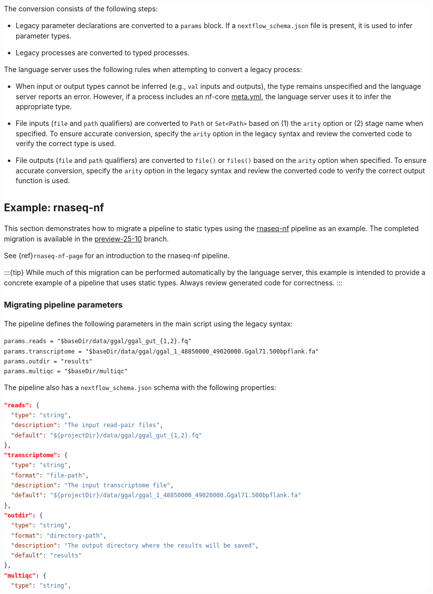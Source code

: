 The conversion consists of the following steps:

- Legacy parameter declarations are converted to a `params` block. If a `nextflow_schema.json` file is present, it is used to infer parameter types.

- Legacy processes are converted to typed processes.

The language server uses the following rules when attempting to convert a legacy process:

- When input or output types cannot be inferred (e.g., `val` inputs and outputs), the type remains unspecified and the language server reports an error. However, if a process includes an nf-core [meta.yml](https://nf-co.re/docs/guidelines/components/modules#documentation), the language server uses it to infer the appropriate type.

- File inputs (`file` and `path` qualifiers) are converted to `Path` or `Set<Path>` based on (1) the `arity` option or (2) stage name when specified. To ensure accurate conversion, specify the `arity` option in the legacy syntax and review the converted code to verify the correct type is used.

- File outputs (`file` and `path` qualifiers) are converted to `file()` or `files()` based on the `arity` option when specified. To ensure accurate conversion, specify the `arity` option in the legacy syntax and review the converted code to verify the correct output function is used.

## Example: rnaseq-nf

This section demonstrates how to migrate a pipeline to static types using the [rnaseq-nf](https://github.com/nextflow-io/rnaseq-nf) pipeline as an example. The completed migration is available in the [preview-25-10](https://github.com/nextflow-io/rnaseq-nf/tree/preview-25-10) branch.

See {ref}`rnaseq-nf-page` for an introduction to the rnaseq-nf pipeline.

:::{tip}
While much of this migration can be performed automatically by the language server, this example is intended to provide a concrete example of a pipeline that uses static types. Always review generated code for correctness.
:::

### Migrating pipeline parameters

The pipeline defines the following parameters in the main script using the legacy syntax:

```nextflow
params.reads = "$baseDir/data/ggal/ggal_gut_{1,2}.fq"
params.transcriptome = "$baseDir/data/ggal/ggal_1_48850000_49020000.Ggal71.500bpflank.fa"
params.outdir = "results"
params.multiqc = "$baseDir/multiqc"
```

The pipeline also has a `nextflow_schema.json` schema with the following properties:

```json
"reads": {
  "type": "string",
  "description": "The input read-pair files",
  "default": "${projectDir}/data/ggal/ggal_gut_{1,2}.fq"
},
"transcriptome": {
  "type": "string",
  "format": "file-path",
  "description": "The input transcriptome file",
  "default": "${projectDir}/data/ggal/ggal_1_48850000_49020000.Ggal71.500bpflank.fa"
},
"outdir": {
  "type": "string",
  "format": "directory-path",
  "description": "The output directory where the results will be saved",
  "default": "results"
},
"multiqc": {
  "type": "string",
```